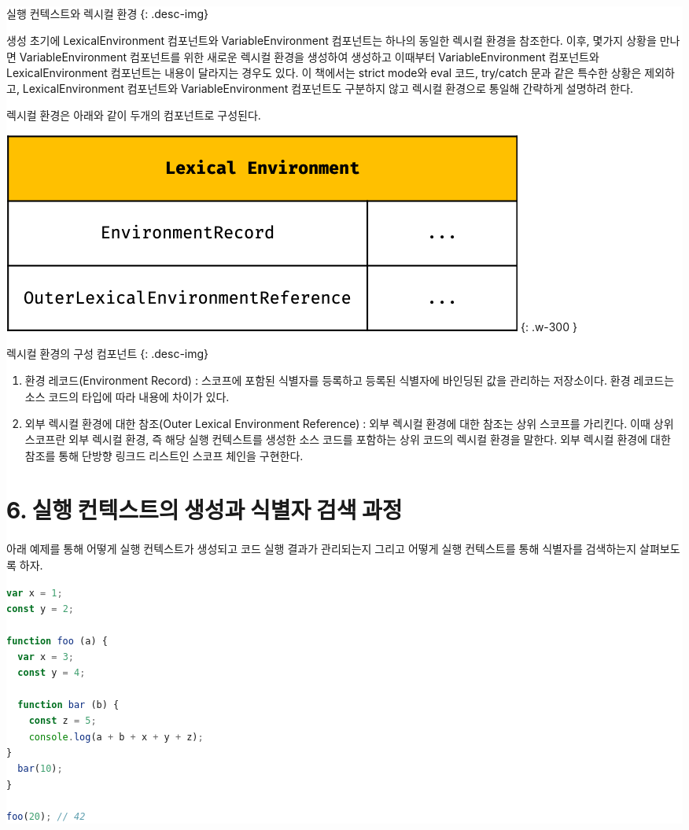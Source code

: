 실행 컨텍스트와 렉시컬 환경
{: .desc-img}

생성 초기에 LexicalEnvironment 컴포넌트와 VariableEnvironment 컴포넌트는 하나의 동일한 렉시컬 환경을 참조한다. 이후, 몇가지 상황을 만나면 VariableEnvironment 컴포넌트를 위한 새로운 렉시컬 환경을 생성하여 생성하고 이때부터 VariableEnvironment 컴포넌트와 LexicalEnvironment 컴포넌트는 내용이 달라지는 경우도 있다. 이 책에서는 strict mode와 eval 코드, try/catch 문과 같은 특수한 상황은 제외하고, LexicalEnvironment 컴포넌트와 VariableEnvironment 컴포넌트도 구분하지 않고 렉시컬 환경으로 통일해 간략하게 설명하려 한다.

렉시컬 환경은 아래와 같이 두개의 컴포넌트로 구성된다.

![](/assets/fs-images/23-8.png)
{: .w-300 }

렉시컬 환경의 구성 컴포넌트
{: .desc-img}

1. 환경 레코드(Environment Record)
: 스코프에 포함된 식별자를 등록하고 등록된 식별자에 바인딩된 값을 관리하는 저장소이다. 환경 레코드는 소스 코드의 타입에 따라 내용에 차이가 있다.

2. 외부 렉시컬 환경에 대한 참조(Outer Lexical Environment Reference)
: 외부 렉시컬 환경에 대한 참조는 상위 스코프를 가리킨다. 이때 상위 스코프란 외부 렉시컬 환경, 즉 해당 실행 컨텍스트를 생성한 소스 코드를 포함하는 상위 코드의 렉시컬 환경을 말한다. 외부 렉시컬 환경에 대한 참조를 통해 단방향 링크드 리스트인 스코프 체인을 구현한다.

# 6. 실행 컨텍스트의 생성과 식별자 검색 과정

아래 예제를 통해 어떻게 실행 컨텍스트가 생성되고 코드 실행 결과가 관리되는지 그리고 어떻게 실행 컨텍스트를 통해 식별자를 검색하는지 살펴보도록 하자.

```javascript
var x = 1;
const y = 2;

function foo (a) {
  var x = 3;
  const y = 4;

  function bar (b) {
    const z = 5;
    console.log(a + b + x + y + z);
}
  bar(10);
}

foo(20); // 42
```
